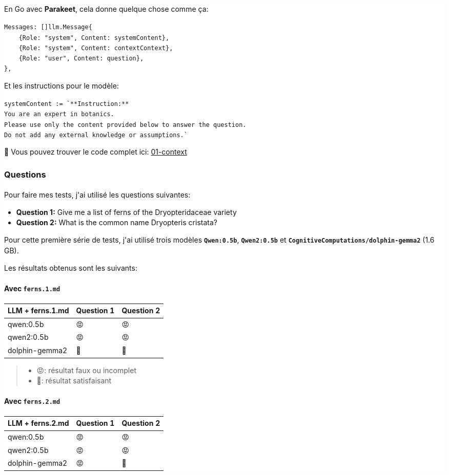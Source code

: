 En Go avec **Parakeet**, cela donne quelque chose comme ça:

```golang
Messages: []llm.Message{
    {Role: "system", Content: systemContent},
    {Role: "system", Content: contextContext},
    {Role: "user", Content: question},
},
```

Et les instructions pour le modèle:

```golang
systemContent := `**Instruction:**
You are an expert in botanics.
Please use only the content provided below to answer the question.
Do not add any external knowledge or assumptions.`
```

📝 Vous pouvez trouver le code complet ici: [01-context](https://github.com/parakeet-nest/parakeet/tree/main/examples/42-make-a-slm-smarter/01-context)

### Questions

Pour faire mes tests, j'ai utilisé les questions suivantes:

- **Question 1:** Give me a list of ferns of the Dryopteridaceae variety
- **Question 2:** What is the common name Dryopteris cristata?

Pour cette première série de tests, j'ai utilisé trois modèles **`Qwen:0.5b`**, **`Qwen2:0.5b`** et **`CognitiveComputations/dolphin-gemma2`** (1.6 GB).

Les résultats obtenus sont les suivants:

#### Avec `ferns.1.md`

| LLM + ferns.1.md | Question 1 | Question 2 |
| ---------------- | ---------- | ---------- |
| qwen:0.5b        | 😡         | 😡         |
| qwen2:0.5b       | 😡         | 😡         |
| dolphin-gemma2   | 🙂         | 🙂         |

> - 😡: résultat faux ou incomplet
> - 🙂: résultat satisfaisant

#### Avec `ferns.2.md`

| LLM + ferns.2.md | Question 1 | Question 2 |
| ---------------- | ---------- | ---------- |
| qwen:0.5b        | 😡         | 😡         |
| qwen2:0.5b       | 😡         | 😡         |
| dolphin-gemma2   | 😡         | 🙂         |
